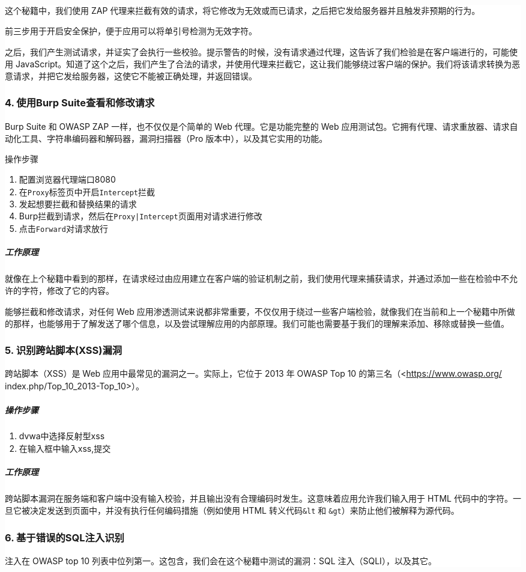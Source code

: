 这个秘籍中，我们使用 ZAP 代理来拦截有效的请求，将它修改为无效或而已请求，之后把它发给服务器并且触发非预期的行为。

前三步用于开启安全保护，便于应用可以将单引号检测为无效字符。

之后，我们产生测试请求，并证实了会执行一些校验。提示警告的时候，没有请求通过代理，这告诉了我们检验是在客户端进行的，可能使用 JavaScript。知道了这个之后，我们产生了合法的请求，并使用代理来拦截它，这让我们能够绕过客户端的保护。我们将该请求转换为恶意请求，并把它发给服务器，这使它不能被正确处理，并返回错误。





### 4. 使用Burp Suite查看和修改请求

Burp Suite 和 OWASP ZAP 一样，也不仅仅是个简单的 Web 代理。它是功能完整的 Web 应用测试包。它拥有代理、请求重放器、请求自动化工具、字符串编码器和解码器，漏洞扫描器（Pro 版本中），以及其它实用的功能。



操作步骤

1. 配置浏览器代理端口8080
2. 在`Proxy`标签页中开启`Intercept`拦截
3. 发起想要拦截和替换结果的请求
4. Burp拦截到请求，然后在`Proxy|Intercept`页面用对请求进行修改
5. 点击`Forward`对请求放行



##### 工作原理

就像在上个秘籍中看到的那样，在请求经过由应用建立在客户端的验证机制之前，我们使用代理来捕获请求，并通过添加一些在检验中不允许的字符，修改了它的内容。

能够拦截和修改请求，对任何 Web 应用渗透测试来说都非常重要，不仅仅用于绕过一些客户端检验，就像我们在当前和上一个秘籍中所做的那样，也能够用于了解发送了哪个信息，以及尝试理解应用的内部原理。我们可能也需要基于我们的理解来添加、移除或替换一些值。



### 5. 识别跨站脚本(XSS)漏洞

跨站脚本（XSS）是 Web 应用中最常见的漏洞之一。实际上，它位于 2013 年 OWASP Top 10 的第三名（<https://www.owasp.org/ index.php/Top_10_2013-Top_10>）。



##### 操作步骤

1. dvwa中选择反射型xss
2. 在输入框中输入<scrpt>xss</script>,提交



##### 工作原理

跨站脚本漏洞在服务端和客户端中没有输入校验，并且输出没有合理编码时发生。这意味着应用允许我们输入用于 HTML 代码中的字符。一旦它被决定发送到页面中，并没有执行任何编码措施（例如使用 HTML 转义代码`&lt` 和 `&gt`）来防止他们被解释为源代码。



### 6. 基于错误的SQL注入识别

注入在 OWASP top 10 列表中位列第一。这包含，我们会在这个秘籍中测试的漏洞：SQL 注入（SQLI），以及其它。


